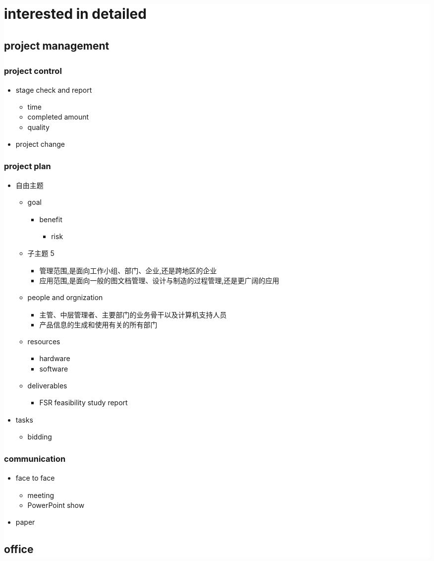 # interested in detailed

## project management

### project control

- stage check and report

  - time
  - completed amount
  - quality

- project change

### project plan

- 自由主题

  - goal

    - benefit

      - risk

  - 子主题 5

    - 管理范围,是面向工作小组、部门、企业,还是跨地区的企业
    - 应用范围,是面向一般的图文档管理、设计与制造的过程管理,还是更广阔的应用

  - people  and  orgnization

    - 主管、中层管理者、主要部门的业务骨干以及计算机支持人员
    - 产品信息的生成和使用有关的所有部门

  - resources

    - hardware
    - software

  - deliverables

    - FSR feasibility study report

- tasks

  - bidding

### communication

- face to face

  - meeting
  - PowerPoint show

- paper

## office
